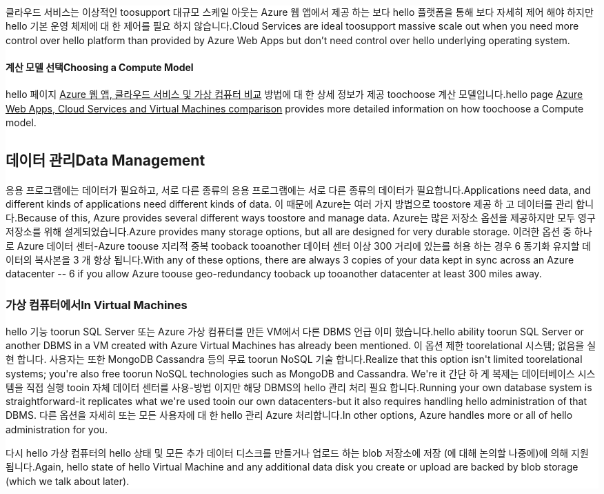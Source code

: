 <span data-ttu-id="40bd8-215">클라우드 서비스는 이상적인 toosupport 대규모 스케일 아웃는 Azure 웹 앱에서 제공 하는 보다 hello 플랫폼을 통해 보다 자세히 제어 해야 하지만 hello 기본 운영 체제에 대 한 제어를 필요 하지 않습니다.</span><span class="sxs-lookup"><span data-stu-id="40bd8-215">Cloud Services are ideal toosupport massive scale out when you need more control over hello platform than provided by Azure Web Apps but don’t need control over hello underlying operating system.</span></span>

#### <a name="choosing-a-compute-model"></a><span data-ttu-id="40bd8-216">계산 모델 선택</span><span class="sxs-lookup"><span data-stu-id="40bd8-216">Choosing a Compute Model</span></span>
<span data-ttu-id="40bd8-217">hello 페이지 [Azure 웹 앱, 클라우드 서비스 및 가상 컴퓨터 비교](app-service-web/choose-web-site-cloud-service-vm.md) 방법에 대 한 상세 정보가 제공 toochoose 계산 모델입니다.</span><span class="sxs-lookup"><span data-stu-id="40bd8-217">hello page [Azure Web Apps, Cloud Services and Virtual Machines comparison](app-service-web/choose-web-site-cloud-service-vm.md) provides more detailed information on how toochoose a Compute model.</span></span>

## <a name="data-management"></a><span data-ttu-id="40bd8-218">데이터 관리</span><span class="sxs-lookup"><span data-stu-id="40bd8-218">Data Management</span></span>
<span data-ttu-id="40bd8-219">응용 프로그램에는 데이터가 필요하고, 서로 다른 종류의 응용 프로그램에는 서로 다른 종류의 데이터가 필요합니다.</span><span class="sxs-lookup"><span data-stu-id="40bd8-219">Applications need data, and different kinds of applications need different kinds of data.</span></span> <span data-ttu-id="40bd8-220">이 때문에 Azure는 여러 가지 방법으로 toostore 제공 하 고 데이터를 관리 합니다.</span><span class="sxs-lookup"><span data-stu-id="40bd8-220">Because of this, Azure provides several different ways toostore and manage data.</span></span> <span data-ttu-id="40bd8-221">Azure는 많은 저장소 옵션을 제공하지만 모두 영구 저장소를 위해 설계되었습니다.</span><span class="sxs-lookup"><span data-stu-id="40bd8-221">Azure provides many storage options, but all are designed for very durable storage.</span></span>  <span data-ttu-id="40bd8-222">이러한 옵션 중 하나로 Azure 데이터 센터-Azure toouse 지리적 중복 tooback tooanother 데이터 센터 이상 300 거리에 있는를 허용 하는 경우 6 동기화 유지할 데이터의 복사본을 3 개 항상 됩니다.</span><span class="sxs-lookup"><span data-stu-id="40bd8-222">With any of these options, there are always 3 copies of your data kept in sync across an Azure datacenter -- 6 if you allow Azure toouse geo-redundancy tooback up tooanother datacenter at least 300 miles away.</span></span>     

### <a name="in-virtual-machines"></a><span data-ttu-id="40bd8-223">가상 컴퓨터에서</span><span class="sxs-lookup"><span data-stu-id="40bd8-223">In Virtual Machines</span></span>
<span data-ttu-id="40bd8-224">hello 기능 toorun SQL Server 또는 Azure 가상 컴퓨터를 만든 VM에서 다른 DBMS 언급 이미 했습니다.</span><span class="sxs-lookup"><span data-stu-id="40bd8-224">hello ability toorun SQL Server or another DBMS in a VM created with Azure Virtual Machines has already been mentioned.</span></span> <span data-ttu-id="40bd8-225">이 옵션 제한 toorelational 시스템; 없음을 실현 합니다. 사용자는 또한 MongoDB Cassandra 등의 무료 toorun NoSQL 기술 합니다.</span><span class="sxs-lookup"><span data-stu-id="40bd8-225">Realize that this option isn't limited toorelational systems; you're also free toorun NoSQL technologies such as MongoDB and Cassandra.</span></span> <span data-ttu-id="40bd8-226">We're it 간단 하 게 복제는 데이터베이스 시스템을 직접 실행 tooin 자체 데이터 센터를 사용-방법 이지만 해당 DBMS의 hello 관리 처리 필요 합니다.</span><span class="sxs-lookup"><span data-stu-id="40bd8-226">Running your own database system is straightforward-it replicates what we're used tooin our own datacenters-but it also requires handling hello administration of that DBMS.</span></span>  <span data-ttu-id="40bd8-227">다른 옵션을 자세히 또는 모든 사용자에 대 한 hello 관리 Azure 처리합니다.</span><span class="sxs-lookup"><span data-stu-id="40bd8-227">In other options, Azure handles more or all of hello administration for you.</span></span>

<span data-ttu-id="40bd8-228">다시 hello 가상 컴퓨터의 hello 상태 및 모든 추가 데이터 디스크를 만들거나 업로드 하는 blob 저장소에 저장 (에 대해 논의할 나중에)에 의해 지원 됩니다.</span><span class="sxs-lookup"><span data-stu-id="40bd8-228">Again, hello state of hello Virtual Machine and any additional data disk you create or upload are backed by blob storage (which we talk about later).</span></span>  
